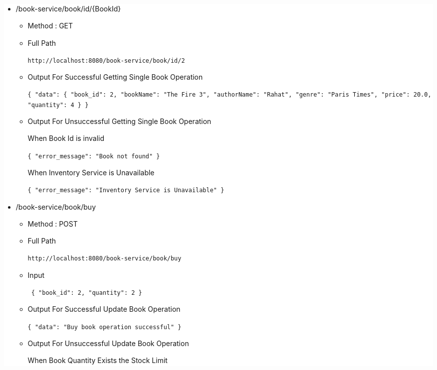 - /book-service/book/id/{BookId}

   - Method : GET  
   - Full Path 
    
     `http://localhost:8080/book-service/book/id/2`



  - Output For Successful Getting Single Book Operation
  
    `{
    "data": {
        "book_id": 2,
        "bookName": "The Fire 3",
        "authorName": "Rahat",
        "genre": "Paris Times",
        "price": 20.0,
        "quantity": 4
    }
}`

  - Output For Unsuccessful Getting Single Book Operation
  
  
    When Book Id is invalid

    `{
    "error_message": "Book not found" }`

    
    When Inventory Service is Unavailable

    `{
    "error_message": "Inventory Service is Unavailable"
    }`



- /book-service/book/buy

   - Method : POST  
   - Full Path 
    
     `http://localhost:8080/book-service/book/buy`

  - Input 

    ` {
        "book_id": 2,
        "quantity": 2
    }`

  - Output For Successful Update Book Operation
  
    `{
    "data": "Buy book operation successful" }`

  - Output For Unsuccessful Update Book Operation
  
    When Book Quantity Exists the Stock Limit
